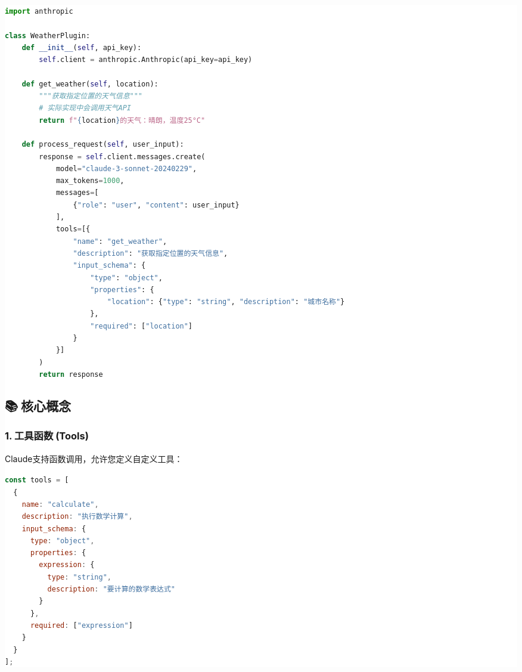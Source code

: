 ```python
import anthropic

class WeatherPlugin:
    def __init__(self, api_key):
        self.client = anthropic.Anthropic(api_key=api_key)
    
    def get_weather(self, location):
        """获取指定位置的天气信息"""
        # 实际实现中会调用天气API
        return f"{location}的天气：晴朗，温度25°C"
    
    def process_request(self, user_input):
        response = self.client.messages.create(
            model="claude-3-sonnet-20240229",
            max_tokens=1000,
            messages=[
                {"role": "user", "content": user_input}
            ],
            tools=[{
                "name": "get_weather",
                "description": "获取指定位置的天气信息",
                "input_schema": {
                    "type": "object",
                    "properties": {
                        "location": {"type": "string", "description": "城市名称"}
                    },
                    "required": ["location"]
                }
            }]
        )
        return response
```

## 📚 核心概念

### 1. 工具函数 (Tools)

Claude支持函数调用，允许您定义自定义工具：

```javascript
const tools = [
  {
    name: "calculate",
    description: "执行数学计算",
    input_schema: {
      type: "object",
      properties: {
        expression: {
          type: "string",
          description: "要计算的数学表达式"
        }
      },
      required: ["expression"]
    }
  }
];
```
